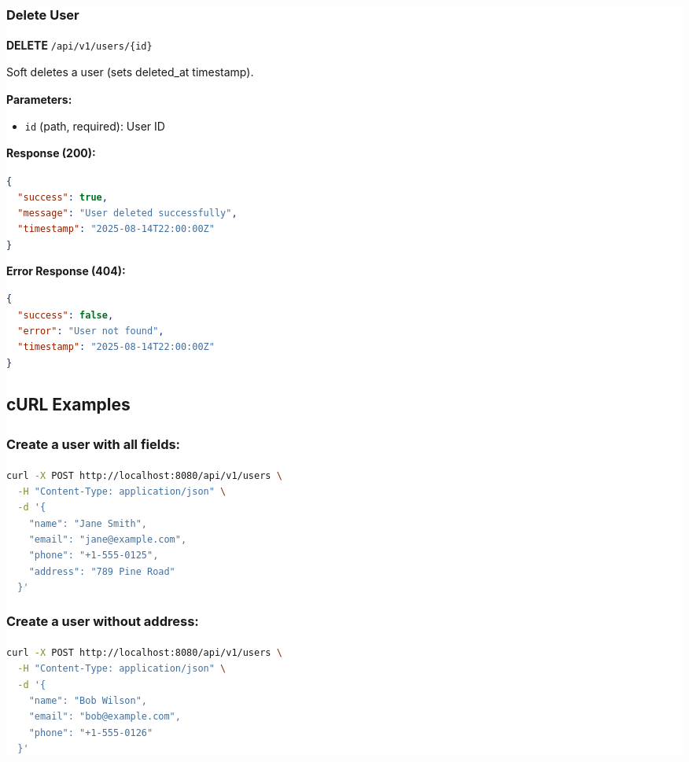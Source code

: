 ### Delete User

**DELETE** `/api/v1/users/{id}`

Soft deletes a user (sets deleted_at timestamp).

**Parameters:**

- `id` (path, required): User ID

**Response (200):**

```json
{
  "success": true,
  "message": "User deleted successfully",
  "timestamp": "2025-08-14T22:00:00Z"
}
```

**Error Response (404):**

```json
{
  "success": false,
  "error": "User not found",
  "timestamp": "2025-08-14T22:00:00Z"
}
```

## cURL Examples

### Create a user with all fields:

```bash
curl -X POST http://localhost:8080/api/v1/users \
  -H "Content-Type: application/json" \
  -d '{
    "name": "Jane Smith",
    "email": "jane@example.com",
    "phone": "+1-555-0125",
    "address": "789 Pine Road"
  }'
```

### Create a user without address:

```bash
curl -X POST http://localhost:8080/api/v1/users \
  -H "Content-Type: application/json" \
  -d '{
    "name": "Bob Wilson",
    "email": "bob@example.com",
    "phone": "+1-555-0126"
  }'
```
